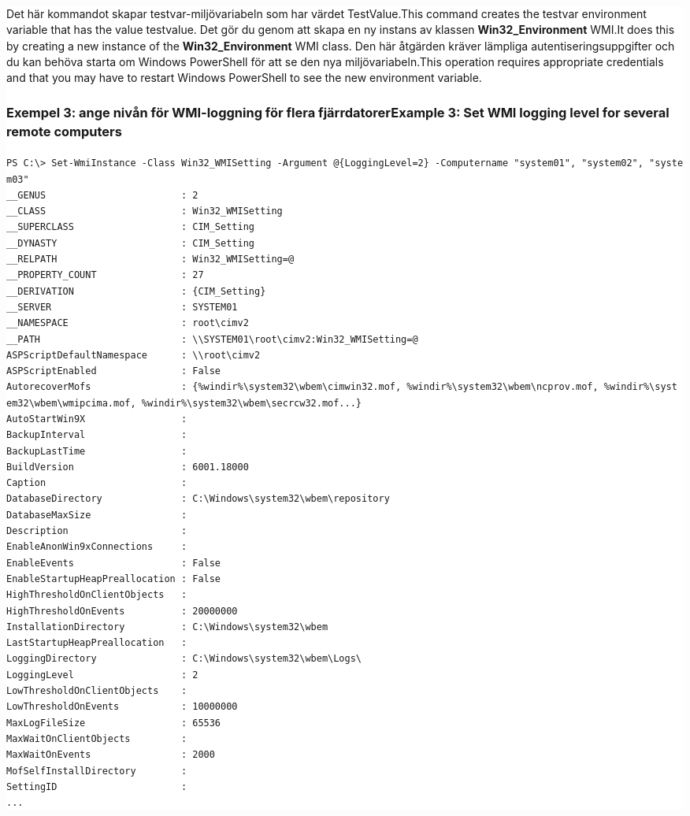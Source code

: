 <span data-ttu-id="543b3-127">Det här kommandot skapar testvar-miljövariabeln som har värdet TestValue.</span><span class="sxs-lookup"><span data-stu-id="543b3-127">This command creates the testvar environment variable that has the value testvalue.</span></span>
<span data-ttu-id="543b3-128">Det gör du genom att skapa en ny instans av klassen **Win32_Environment** WMI.</span><span class="sxs-lookup"><span data-stu-id="543b3-128">It does this by creating a new instance of the **Win32_Environment** WMI class.</span></span>
<span data-ttu-id="543b3-129">Den här åtgärden kräver lämpliga autentiseringsuppgifter och du kan behöva starta om Windows PowerShell för att se den nya miljövariabeln.</span><span class="sxs-lookup"><span data-stu-id="543b3-129">This operation requires appropriate credentials and that you may have to restart Windows PowerShell to see the new environment variable.</span></span>

### <span data-ttu-id="543b3-130">Exempel 3: ange nivån för WMI-loggning för flera fjärrdatorer</span><span class="sxs-lookup"><span data-stu-id="543b3-130">Example 3: Set WMI logging level for several remote computers</span></span>

```
PS C:\> Set-WmiInstance -Class Win32_WMISetting -Argument @{LoggingLevel=2} -Computername "system01", "system02", "system03"
__GENUS                        : 2
__CLASS                        : Win32_WMISetting
__SUPERCLASS                   : CIM_Setting
__DYNASTY                      : CIM_Setting
__RELPATH                      : Win32_WMISetting=@
__PROPERTY_COUNT               : 27
__DERIVATION                   : {CIM_Setting}
__SERVER                       : SYSTEM01
__NAMESPACE                    : root\cimv2
__PATH                         : \\SYSTEM01\root\cimv2:Win32_WMISetting=@
ASPScriptDefaultNamespace      : \\root\cimv2
ASPScriptEnabled               : False
AutorecoverMofs                : {%windir%\system32\wbem\cimwin32.mof, %windir%\system32\wbem\ncprov.mof, %windir%\syst
em32\wbem\wmipcima.mof, %windir%\system32\wbem\secrcw32.mof...}
AutoStartWin9X                 :
BackupInterval                 :
BackupLastTime                 :
BuildVersion                   : 6001.18000
Caption                        :
DatabaseDirectory              : C:\Windows\system32\wbem\repository
DatabaseMaxSize                :
Description                    :
EnableAnonWin9xConnections     :
EnableEvents                   : False
EnableStartupHeapPreallocation : False
HighThresholdOnClientObjects   :
HighThresholdOnEvents          : 20000000
InstallationDirectory          : C:\Windows\system32\wbem
LastStartupHeapPreallocation   :
LoggingDirectory               : C:\Windows\system32\wbem\Logs\
LoggingLevel                   : 2
LowThresholdOnClientObjects    :
LowThresholdOnEvents           : 10000000
MaxLogFileSize                 : 65536
MaxWaitOnClientObjects         :
MaxWaitOnEvents                : 2000
MofSelfInstallDirectory        :
SettingID                      :
...
```
